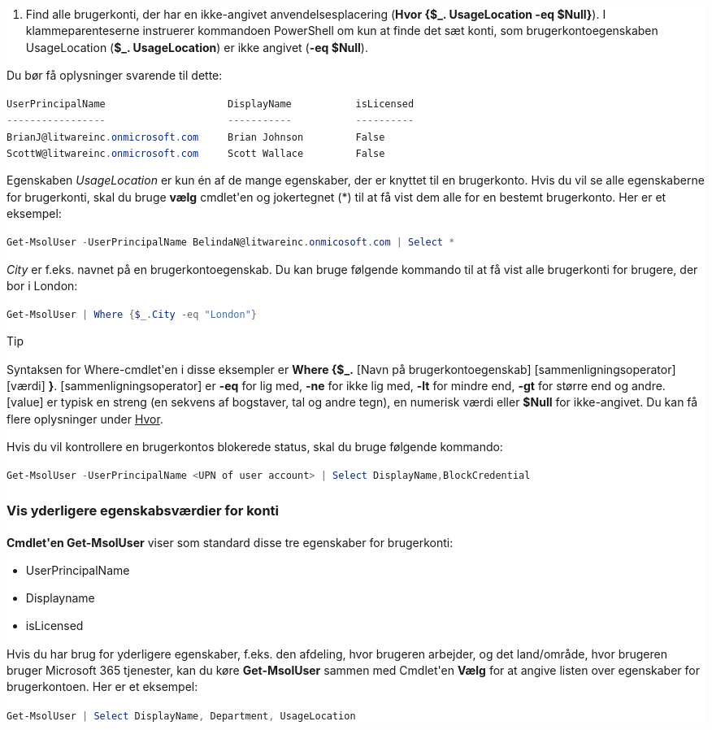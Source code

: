 1. Find alle brugerkonti, der har en ikke-angivet anvendelsesplacering (**Hvor {$\_. UsageLocation -eq $Null}**). I klammeparenteserne instruerer kommandoen PowerShell om kun at finde det sæt konti, som brugerkontoegenskaben UsageLocation (**$\_. UsageLocation**) er ikke angivet (**-eq $Null**).
    
Du bør få oplysninger svarende til dette:
  
```powershell
UserPrincipalName                     DisplayName           isLicensed
-----------------                     -----------           ----------
BrianJ@litwareinc.onmicrosoft.com     Brian Johnson         False 
ScottW@litwareinc.onmicrosoft.com     Scott Wallace         False

```

Egenskaben *UsageLocation* er kun én af de mange egenskaber, der er knyttet til en brugerkonto. Hvis du vil se alle egenskaberne for brugerkonti, skal du bruge **vælg** cmdlet'en og jokertegnet (*) til at få vist dem alle for en bestemt brugerkonto. Her er et eksempel:
  
```powershell
Get-MsolUser -UserPrincipalName BelindaN@litwareinc.onmicosoft.com | Select *
```

*City* er f.eks. navnet på en brugerkontoegenskab. Du kan bruge følgende kommando til at få vist alle brugerkonti for brugere, der bor i London:
  
```powershell
Get-MsolUser | Where {$_.City -eq "London"}
```

> [!TIP]
> Syntaksen for Where-cmdlet'en i disse eksempler er **Where {$\_.**  [Navn på brugerkontoegenskab] [sammenligningsoperator] [værdi] **}**.  [sammenligningsoperator] er **-eq** for lig med, **-ne** for ikke lig med, **-lt** for mindre end, **-gt** for større end og andre.  [value] er typisk en streng (en sekvens af bogstaver, tal og andre tegn), en numerisk værdi eller **$Null** for ikke-angivet. Du kan få flere oplysninger under [Hvor](/powershell/module/microsoft.powershell.core/where-object).
  
Hvis du vil kontrollere en brugerkontos blokerede status, skal du bruge følgende kommando:
  
```powershell
Get-MsolUser -UserPrincipalName <UPN of user account> | Select DisplayName,BlockCredential
```

### <a name="view-additional-property-values-for-accounts"></a>Vis yderligere egenskabsværdier for konti

**Cmdlet'en Get-MsolUser** viser som standard disse tre egenskaber for brugerkonti:
  
- UserPrincipalName

- Displayname

- isLicensed

Hvis du har brug for yderligere egenskaber, f.eks. den afdeling, hvor brugeren arbejder, og det land/område, hvor brugeren bruger Microsoft 365 tjenester, kan du køre **Get-MsolUser** sammen med Cmdlet'en **Vælg** for at angive listen over egenskaber for brugerkontoen. Her er et eksempel:
  
```powershell
Get-MsolUser | Select DisplayName, Department, UsageLocation
```

